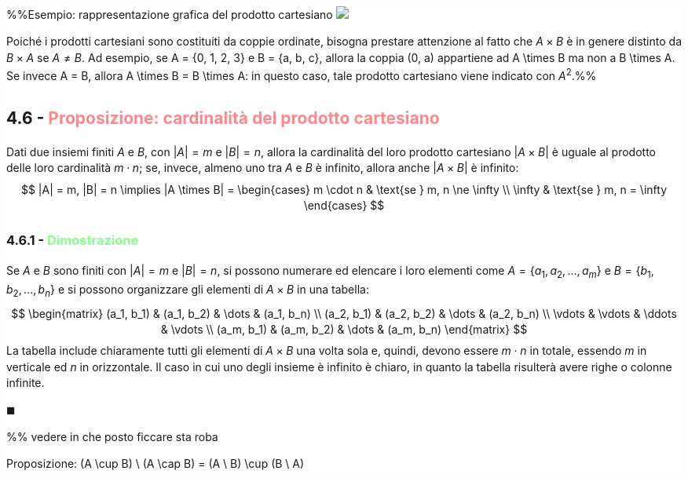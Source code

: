 %%Esempio: rappresentazione grafica del prodotto cartesiano</span>
![](Pasted%20image%2020240928175730.png)

Poiché i prodotti cartesiani sono costituiti da coppie ordinate, bisogna prestare attenzione al fatto che $A \times B$ è in genere distinto da $B \times A$ se $A \ne B$.
Ad esempio, se A = {0, 1, 2, 3} e B = {a, b, c}, allora la coppia (0, a) appartiene ad A \times B ma non a B \times A.
Se invece A = B, allora A \times B = B \times A: in questo caso, tale prodotto cartesiano viene indicato con $A^2$.%%

## 4.6 - <span style="color:#FF8888; background:#00000000">Proposizione: cardinalità del prodotto cartesiano</span>

Dati due insiemi finiti $A$ e $B$, con $|A| = m$ e $|B| = n$, allora la cardinalità del loro prodotto cartesiano $|A\times B|$ è uguale al prodotto delle loro cardinalità $m\cdot n$; se, invece, almeno uno tra $A$ e $B$ è infinito, allora anche $|A \times B|$ è infinito:
$$
|A| = m, |B| = n
\implies
|A \times B| = \begin{cases}
m \cdot n & \text{se } m, n \ne \infty \\
\infty & \text{se } m, n = \infty
\end{cases}
$$

### 4.6.1 - <span style="color:#88FF88; background:#00000000">Dimostrazione</span>

Se $A$ e $B$ sono finiti con $|A| = m$ e $|B| = n$, si possono numerare ed elencare i loro elementi come $A=\{a_1,a_2,...,a_m\}$ e $B=\{b_1,b_2,...,b_n\}$ e si possono organizzare gli elementi di $A \times B$ in una tabella:
$$
\begin{matrix}
(a_1, b_1) & (a_1, b_2) & \dots & (a_1, b_n) \\
(a_2, b_1) & (a_2, b_2) & \dots & (a_2, b_n) \\
\vdots & \vdots & \ddots & \vdots \\
(a_m, b_1) & (a_m, b_2) & \dots & (a_m, b_n)
\end{matrix}
$$
La tabella include chiaramente tutti gli elementi di $A \times B$ una volta sola e, quindi, devono essere $m \cdot n$ in totale, essendo $m$ in verticale ed $n$ in orizzontale. Il caso in cui uno degli insieme è infinito è chiaro, in quanto la tabella risulterà avere righe o colonne infinite.

$\blacksquare$

%%
vedere in che posto ficcare sta roba

Proposizione:</span>
(A \cup B) \ (A \cap B) = (A \ B) \cup (B \ A)
